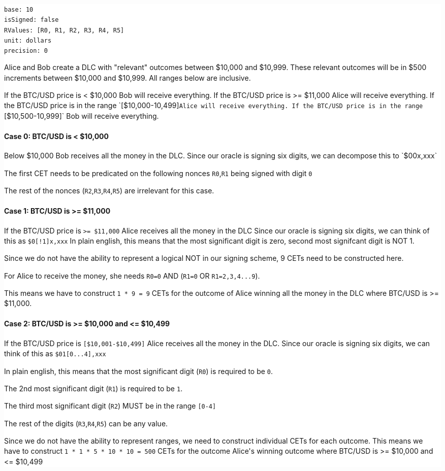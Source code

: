 ```
base: 10
isSigned: false
RValues: [R0, R1, R2, R3, R4, R5]
unit: dollars
precision: 0
```

Alice and Bob create a DLC with "relevant" outcomes between $10,000 and $10,999.
These relevant outcomes will be in $500 increments between $10,000 and $10,999.
All ranges below are inclusive.

If the BTC/USD price is < $10,000 Bob will receive everything.
If the BTC/USD price is >= $11,000 Alice will receive everything.
If the BTC/USD price is in the range `[$10,000-10,499]` Alice will receive everything.
If the BTC/USD price is in the range `[$10,500-10,999]` Bob will receive everything.

#### Case 0: BTC/USD is < $10,000

Below $10,000 Bob receives all the money in the DLC.
Since our oracle is signing six digits, we can decompose this to `$00x,xxx`

The first CET needs to be predicated on the following nonces `R0`,`R1` being signed with digit `0`

The rest of the nonces (`R2`,`R3`,`R4`,`R5`) are irrelevant for this case.

#### Case 1: BTC/USD is >= $11,000

If the BTC/USD price is `>= $11,000` Alice receives all the money in the DLC
Since our oracle is signing six digits, we can think of this as `$0[!1]x,xxx`
In plain english, this means that the most significant digit is zero, second most signifcant digit is NOT 1.

Since we do not have the ability to represent a logical NOT in our signing scheme, 9 CETs need to be constructed here.

For Alice to receive the money, she needs `R0=0` AND (`R1=0` OR `R1=2,3,4...9`).

This means we have to construct `1 * 9 = 9` CETs for the outcome of Alice winning all the money in the DLC where BTC/USD is >= $11,000.

#### Case 2: BTC/USD is >= $10,000 and <= $10,499

If the BTC/USD price is `[$10,001-$10,499]` Alice receives all the money in the DLC.
Since our oracle is signing six digits, we can think of this as `$01[0...4],xxx`

In plain english, this means that the most significant digit (`R0`) is required to be `0`.

The 2nd most significant digit (`R1`) is required to be `1`.

The third most significant digit (`R2`) MUST be in the range `[0-4]`

The rest of the digits (`R3`,`R4`,`R5`) can be any value.

Since we do not have the ability to represent ranges, we need to construct individual CETs for each outcome.
This means we have to construct `1 * 1 * 5 * 10 * 10 = 500` CETs for the outcome Alice's winning outcome where BTC/USD is >= $10,000 and <= $10,499
